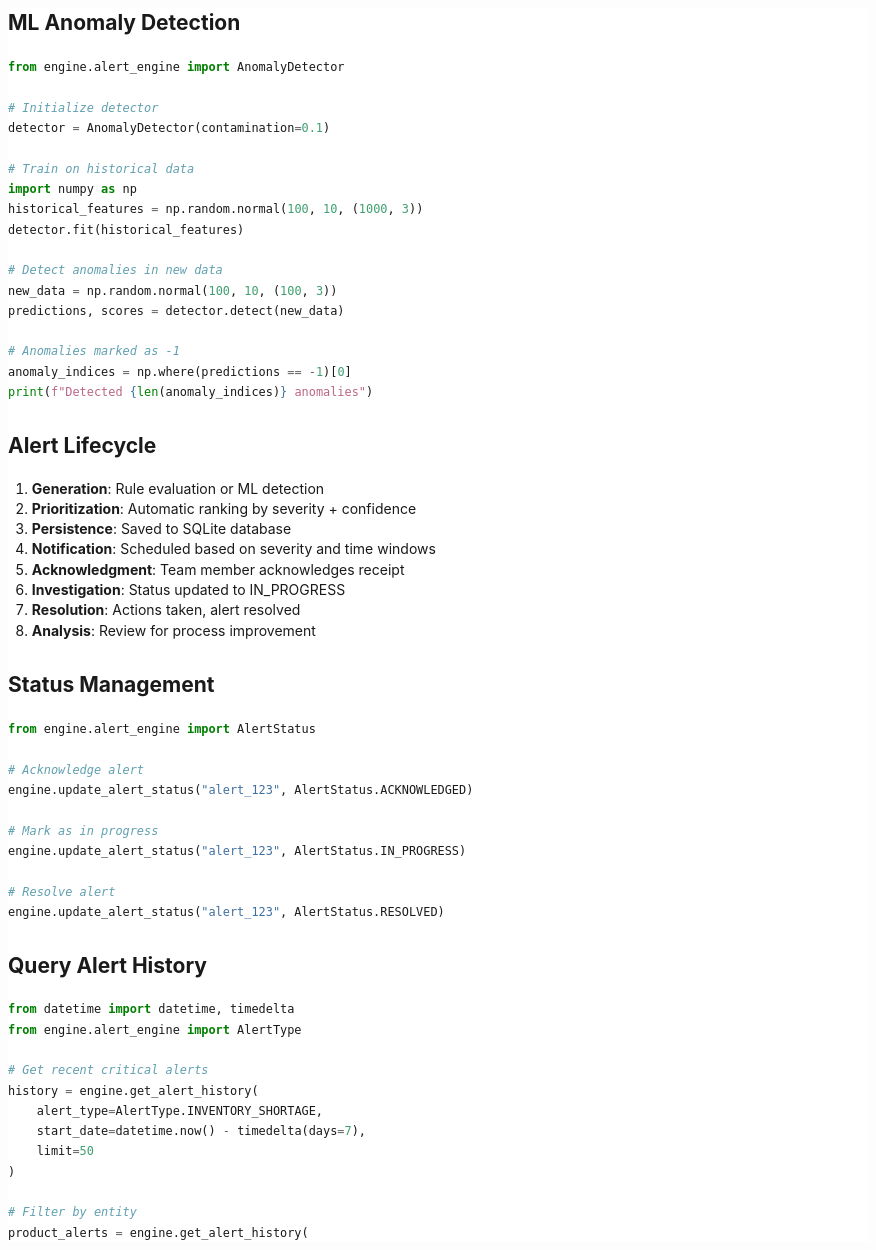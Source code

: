 ## ML Anomaly Detection

```python
from engine.alert_engine import AnomalyDetector

# Initialize detector
detector = AnomalyDetector(contamination=0.1)

# Train on historical data
import numpy as np
historical_features = np.random.normal(100, 10, (1000, 3))
detector.fit(historical_features)

# Detect anomalies in new data
new_data = np.random.normal(100, 10, (100, 3))
predictions, scores = detector.detect(new_data)

# Anomalies marked as -1
anomaly_indices = np.where(predictions == -1)[0]
print(f"Detected {len(anomaly_indices)} anomalies")
```

## Alert Lifecycle

1. **Generation**: Rule evaluation or ML detection
2. **Prioritization**: Automatic ranking by severity + confidence
3. **Persistence**: Saved to SQLite database
4. **Notification**: Scheduled based on severity and time windows
5. **Acknowledgment**: Team member acknowledges receipt
6. **Investigation**: Status updated to IN_PROGRESS
7. **Resolution**: Actions taken, alert resolved
8. **Analysis**: Review for process improvement

## Status Management

```python
from engine.alert_engine import AlertStatus

# Acknowledge alert
engine.update_alert_status("alert_123", AlertStatus.ACKNOWLEDGED)

# Mark as in progress
engine.update_alert_status("alert_123", AlertStatus.IN_PROGRESS)

# Resolve alert
engine.update_alert_status("alert_123", AlertStatus.RESOLVED)
```

## Query Alert History

```python
from datetime import datetime, timedelta
from engine.alert_engine import AlertType

# Get recent critical alerts
history = engine.get_alert_history(
    alert_type=AlertType.INVENTORY_SHORTAGE,
    start_date=datetime.now() - timedelta(days=7),
    limit=50
)

# Filter by entity
product_alerts = engine.get_alert_history(
```
